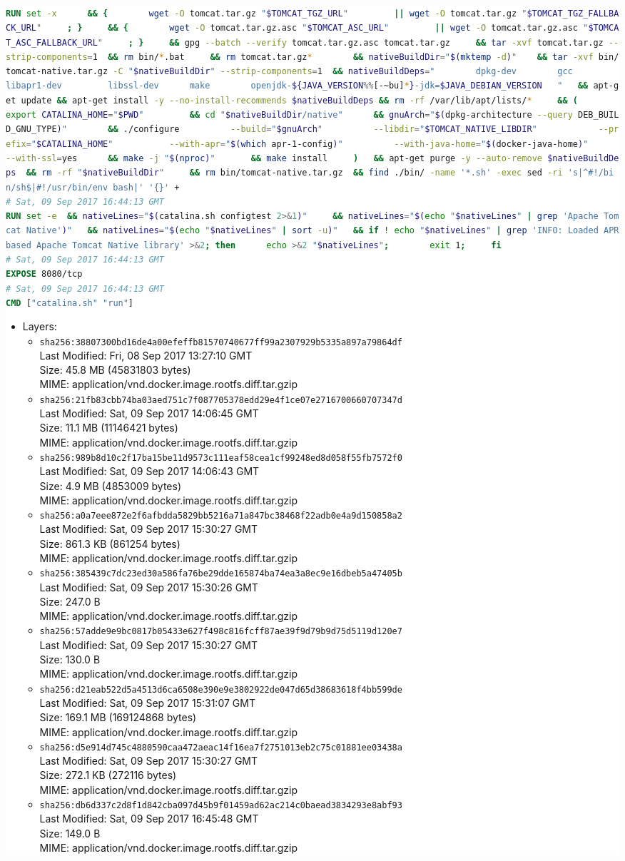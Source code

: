 ```dockerfile
RUN set -x 		&& { 		wget -O tomcat.tar.gz "$TOMCAT_TGZ_URL" 		|| wget -O tomcat.tar.gz "$TOMCAT_TGZ_FALLBACK_URL" 	; } 	&& { 		wget -O tomcat.tar.gz.asc "$TOMCAT_ASC_URL" 		|| wget -O tomcat.tar.gz.asc "$TOMCAT_ASC_FALLBACK_URL" 	; } 	&& gpg --batch --verify tomcat.tar.gz.asc tomcat.tar.gz 	&& tar -xvf tomcat.tar.gz --strip-components=1 	&& rm bin/*.bat 	&& rm tomcat.tar.gz* 		&& nativeBuildDir="$(mktemp -d)" 	&& tar -xvf bin/tomcat-native.tar.gz -C "$nativeBuildDir" --strip-components=1 	&& nativeBuildDeps=" 		dpkg-dev 		gcc 		libapr1-dev 		libssl-dev 		make 		openjdk-${JAVA_VERSION%%[-~bu]*}-jdk=$JAVA_DEBIAN_VERSION 	" 	&& apt-get update && apt-get install -y --no-install-recommends $nativeBuildDeps && rm -rf /var/lib/apt/lists/* 	&& ( 		export CATALINA_HOME="$PWD" 		&& cd "$nativeBuildDir/native" 		&& gnuArch="$(dpkg-architecture --query DEB_BUILD_GNU_TYPE)" 		&& ./configure 			--build="$gnuArch" 			--libdir="$TOMCAT_NATIVE_LIBDIR" 			--prefix="$CATALINA_HOME" 			--with-apr="$(which apr-1-config)" 			--with-java-home="$(docker-java-home)" 			--with-ssl=yes 		&& make -j "$(nproc)" 		&& make install 	) 	&& apt-get purge -y --auto-remove $nativeBuildDeps 	&& rm -rf "$nativeBuildDir" 	&& rm bin/tomcat-native.tar.gz 	&& find ./bin/ -name '*.sh' -exec sed -ri 's|^#!/bin/sh$|#!/usr/bin/env bash|' '{}' +
# Sat, 09 Sep 2017 16:44:13 GMT
RUN set -e 	&& nativeLines="$(catalina.sh configtest 2>&1)" 	&& nativeLines="$(echo "$nativeLines" | grep 'Apache Tomcat Native')" 	&& nativeLines="$(echo "$nativeLines" | sort -u)" 	&& if ! echo "$nativeLines" | grep 'INFO: Loaded APR based Apache Tomcat Native library' >&2; then 		echo >&2 "$nativeLines"; 		exit 1; 	fi
# Sat, 09 Sep 2017 16:44:13 GMT
EXPOSE 8080/tcp
# Sat, 09 Sep 2017 16:44:13 GMT
CMD ["catalina.sh" "run"]
```

-	Layers:
	-	`sha256:38807300bd16de4a00efeffb81570740677ff99a2307929b5335a897a79864df`  
		Last Modified: Fri, 08 Sep 2017 13:27:10 GMT  
		Size: 45.8 MB (45831803 bytes)  
		MIME: application/vnd.docker.image.rootfs.diff.tar.gzip
	-	`sha256:21fb83cbb74ba03aed751c7f087705378edd29e4f1ce07e2716700660707347d`  
		Last Modified: Sat, 09 Sep 2017 14:06:45 GMT  
		Size: 11.1 MB (11146421 bytes)  
		MIME: application/vnd.docker.image.rootfs.diff.tar.gzip
	-	`sha256:989b8d10c2f17ba15be11d9573c111eaf58cea1cf99248ed8d058f55fb7572f0`  
		Last Modified: Sat, 09 Sep 2017 14:06:43 GMT  
		Size: 4.9 MB (4853009 bytes)  
		MIME: application/vnd.docker.image.rootfs.diff.tar.gzip
	-	`sha256:a0a7eee872e2f6afbdda5829bb5216a71a847bc38468f22adb0e4a9d150858a2`  
		Last Modified: Sat, 09 Sep 2017 15:30:27 GMT  
		Size: 861.3 KB (861254 bytes)  
		MIME: application/vnd.docker.image.rootfs.diff.tar.gzip
	-	`sha256:385439c7dc23ed30a586fa76be29dde165874ba74ea3a8ec9e16dbeb5a47405b`  
		Last Modified: Sat, 09 Sep 2017 15:30:26 GMT  
		Size: 247.0 B  
		MIME: application/vnd.docker.image.rootfs.diff.tar.gzip
	-	`sha256:57adde9e9bc0817b05433e627f498c816fcff87ae39f9d79b9d75d5119d120e7`  
		Last Modified: Sat, 09 Sep 2017 15:30:27 GMT  
		Size: 130.0 B  
		MIME: application/vnd.docker.image.rootfs.diff.tar.gzip
	-	`sha256:d21eab522d5a4513d6ca6508e390e9e3802922de047d65d38683618f4bb599de`  
		Last Modified: Sat, 09 Sep 2017 15:31:07 GMT  
		Size: 169.1 MB (169124868 bytes)  
		MIME: application/vnd.docker.image.rootfs.diff.tar.gzip
	-	`sha256:d5e914d745c4880590caa472aeac14f16ea7f2751013eb2c75c01881ee03438a`  
		Last Modified: Sat, 09 Sep 2017 15:30:27 GMT  
		Size: 272.1 KB (272116 bytes)  
		MIME: application/vnd.docker.image.rootfs.diff.tar.gzip
	-	`sha256:db6d337c2d8f1d842cba097d45b9f01459ad62ac214c0baead3834293e8abf93`  
		Last Modified: Sat, 09 Sep 2017 16:45:48 GMT  
		Size: 149.0 B  
		MIME: application/vnd.docker.image.rootfs.diff.tar.gzip